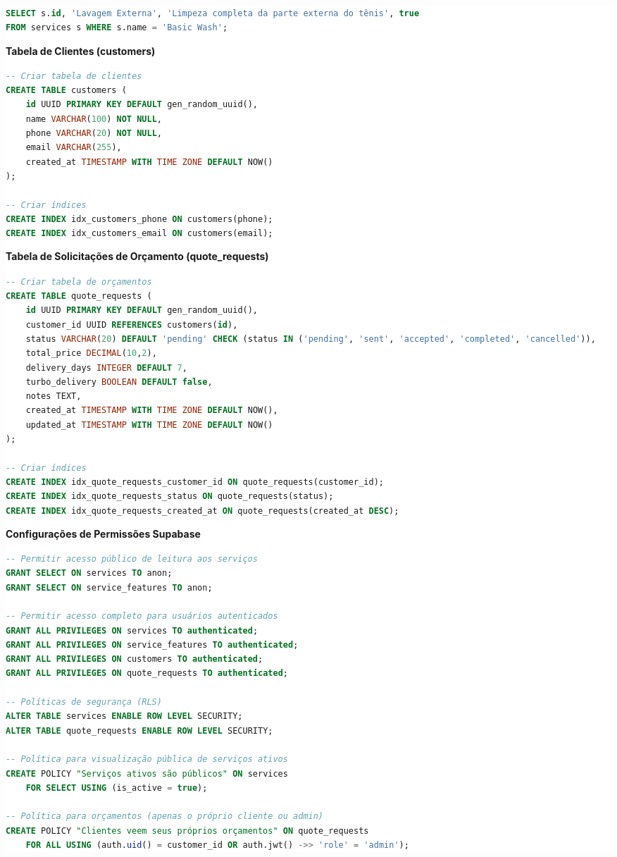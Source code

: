 ```sql
SELECT s.id, 'Lavagem Externa', 'Limpeza completa da parte externa do tênis', true
FROM services s WHERE s.name = 'Basic Wash';
```

**Tabela de Clientes (customers)**
```sql
-- Criar tabela de clientes
CREATE TABLE customers (
    id UUID PRIMARY KEY DEFAULT gen_random_uuid(),
    name VARCHAR(100) NOT NULL,
    phone VARCHAR(20) NOT NULL,
    email VARCHAR(255),
    created_at TIMESTAMP WITH TIME ZONE DEFAULT NOW()
);

-- Criar índices
CREATE INDEX idx_customers_phone ON customers(phone);
CREATE INDEX idx_customers_email ON customers(email);
```

**Tabela de Solicitações de Orçamento (quote_requests)**
```sql
-- Criar tabela de orçamentos
CREATE TABLE quote_requests (
    id UUID PRIMARY KEY DEFAULT gen_random_uuid(),
    customer_id UUID REFERENCES customers(id),
    status VARCHAR(20) DEFAULT 'pending' CHECK (status IN ('pending', 'sent', 'accepted', 'completed', 'cancelled')),
    total_price DECIMAL(10,2),
    delivery_days INTEGER DEFAULT 7,
    turbo_delivery BOOLEAN DEFAULT false,
    notes TEXT,
    created_at TIMESTAMP WITH TIME ZONE DEFAULT NOW(),
    updated_at TIMESTAMP WITH TIME ZONE DEFAULT NOW()
);

-- Criar índices
CREATE INDEX idx_quote_requests_customer_id ON quote_requests(customer_id);
CREATE INDEX idx_quote_requests_status ON quote_requests(status);
CREATE INDEX idx_quote_requests_created_at ON quote_requests(created_at DESC);
```

**Configurações de Permissões Supabase**
```sql
-- Permitir acesso público de leitura aos serviços
GRANT SELECT ON services TO anon;
GRANT SELECT ON service_features TO anon;

-- Permitir acesso completo para usuários autenticados
GRANT ALL PRIVILEGES ON services TO authenticated;
GRANT ALL PRIVILEGES ON service_features TO authenticated;
GRANT ALL PRIVILEGES ON customers TO authenticated;
GRANT ALL PRIVILEGES ON quote_requests TO authenticated;

-- Políticas de segurança (RLS)
ALTER TABLE services ENABLE ROW LEVEL SECURITY;
ALTER TABLE quote_requests ENABLE ROW LEVEL SECURITY;

-- Política para visualização pública de serviços ativos
CREATE POLICY "Serviços ativos são públicos" ON services
    FOR SELECT USING (is_active = true);

-- Política para orçamentos (apenas o próprio cliente ou admin)
CREATE POLICY "Clientes veem seus próprios orçamentos" ON quote_requests
    FOR ALL USING (auth.uid() = customer_id OR auth.jwt() ->> 'role' = 'admin');
```